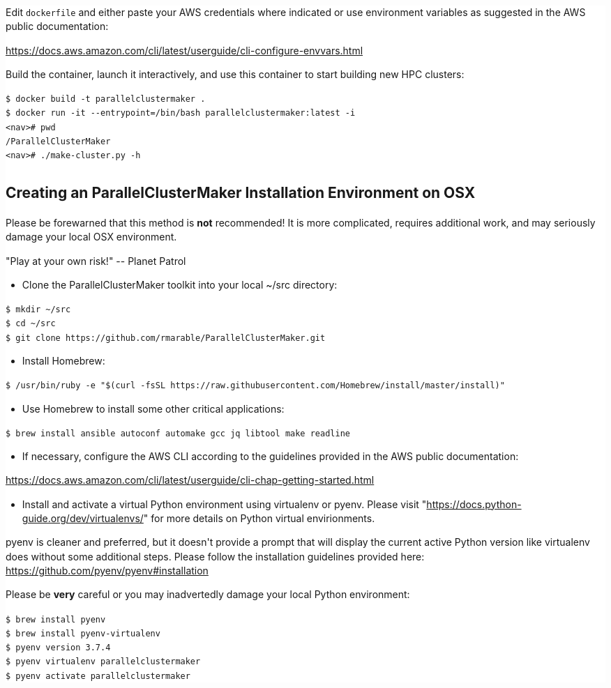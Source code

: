 Edit `dockerfile` and either paste your AWS credentials where indicated or use
environment variables as suggested in the AWS public documentation:

https://docs.aws.amazon.com/cli/latest/userguide/cli-configure-envvars.html

Build the container, launch it interactively, and use this container to start
building new HPC clusters:
```
$ docker build -t parallelclustermaker .
$ docker run -it --entrypoint=/bin/bash parallelclustermaker:latest -i
<nav># pwd
/ParallelClusterMaker
<nav># ./make-cluster.py -h
```

## Creating an ParallelClusterMaker Installation Environment on OSX

Please be forewarned that this method is **not** recommended! It is more complicated, requires additional work, and may seriously damage your local OSX environment.

"Play at your own risk!"
  -- Planet Patrol

* Clone the ParallelClusterMaker toolkit into your local ~/src directory:
```
$ mkdir ~/src
$ cd ~/src
$ git clone https://github.com/rmarable/ParallelClusterMaker.git
```

* Install Homebrew:
```
$ /usr/bin/ruby -e "$(curl -fsSL https://raw.githubusercontent.com/Homebrew/install/master/install)"
```

* Use Homebrew to install some other critical applications:

```
$ brew install ansible autoconf automake gcc jq libtool make readline
```

* If necessary, configure the AWS CLI according to the guidelines provided
in the AWS public documentation:

https://docs.aws.amazon.com/cli/latest/userguide/cli-chap-getting-started.html

* Install and activate a virtual Python environment using virtualenv or pyenv.
Please visit "https://docs.python-guide.org/dev/virtualenvs/" for more details
on Python virtual envirionments.

pyenv is cleaner and preferred, but it doesn't provide a prompt that will
display the current active Python version like virtualenv does without
some additional steps.  Please follow the installation guidelines provided
here: https://github.com/pyenv/pyenv#installation

Please be **very** careful or you may inadvertedly damage your local Python
environment:
```
$ brew install pyenv
$ brew install pyenv-virtualenv
$ pyenv version 3.7.4
$ pyenv virtualenv parallelclustermaker
$ pyenv activate parallelclustermaker
```

